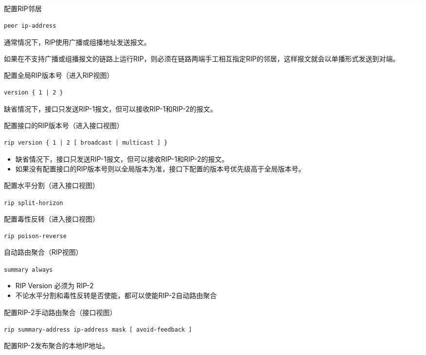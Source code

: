 
配置RIP邻居

```
peer ip-address
```

通常情况下，RIP使用广播或组播地址发送报文。

如果在不支持广播或组播报文的链路上运行RIP，则必须在链路两端手工相互指定RIP的邻居，这样报文就会以单播形式发送到对端。



配置全局RIP版本号（进入RIP视图）

```
version { 1 | 2 }
```

缺省情况下，接口只发送RIP-1报文，但可以接收RIP-1和RIP-2的报文。



配置接口的RIP版本号（进入接口视图）

```
rip version { 1 | 2 [ broadcast | multicast ] }
```

- 缺省情况下，接口只发送RIP-1报文，但可以接收RIP-1和RIP-2的报文。
- 如果没有配置接口的RIP版本号则以全局版本为准，接口下配置的版本号优先级高于全局版本号。



配置水平分割（进入接口视图）

```
rip split-horizon
```



配置毒性反转（进入接口视图）

```
rip poison-reverse
```



自动路由聚合（RIP视图）

```
summary always
```

- RIP Version 必须为 RIP-2
- 不论水平分割和毒性反转是否使能，都可以使能RIP-2自动路由聚合



配置RIP-2手动路由聚合（接口视图）

```
rip summary-address ip-address mask [ avoid-feedback ]
```

配置RIP-2发布聚合的本地IP地址。
